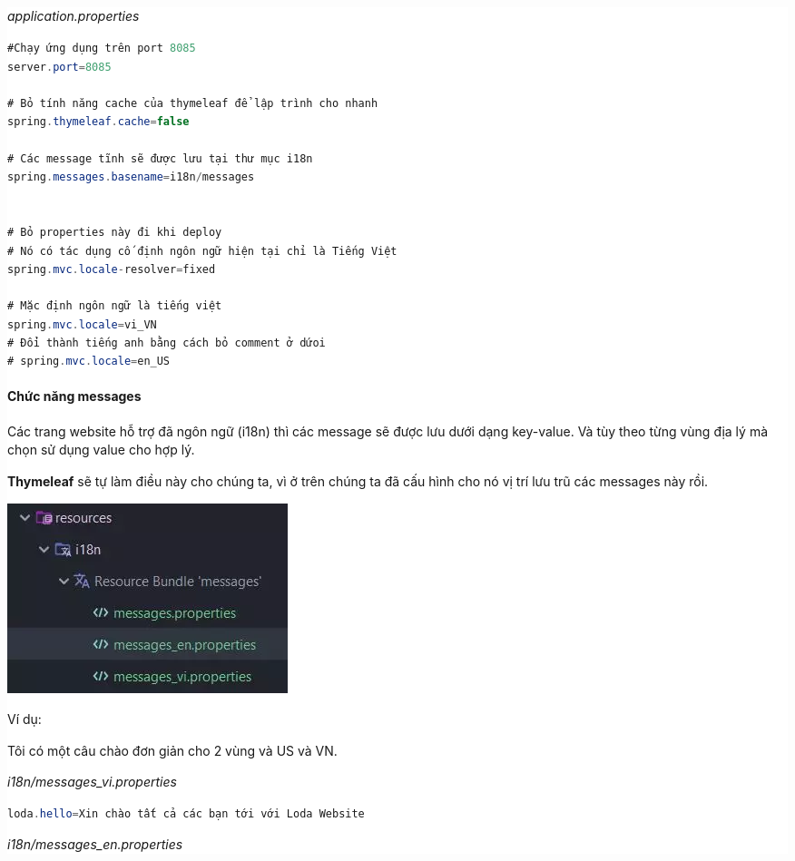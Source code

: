 _application.properties_

```java
#Chạy ứng dụng trên port 8085
server.port=8085

# Bỏ tính năng cache của thymeleaf để lập trình cho nhanh
spring.thymeleaf.cache=false

# Các message tĩnh sẽ được lưu tại thư mục i18n
spring.messages.basename=i18n/messages


# Bỏ properties này đi khi deploy
# Nó có tác dụng cố định ngôn ngữ hiện tại chỉ là Tiếng Việt
spring.mvc.locale-resolver=fixed

# Mặc định ngôn ngữ là tiếng việt
spring.mvc.locale=vi_VN
# Đổi thành tiếng anh bằng cách bỏ comment ở dứoi
# spring.mvc.locale=en_US
```

#### Chức năng messages

Các trang website hỗ trợ đã ngôn ngữ (i18n) thì các message sẽ được lưu dưới dạng key-value. Và tùy theo từng vùng địa lý mà chọn sử dụng value cho hợp lý.

**Thymeleaf** sẽ tự làm điều này cho chúng ta, vì ở trên chúng ta đã cấu hình cho nó vị trí lưu trũ các messages này rồi.

![spring-thymeleaf](https://raw.githubusercontent.com/lean2708/Learn_Spring_Boot/master/docs/images/thymeleaf4.webp)


Ví dụ:

Tôi có một câu chào đơn giản cho 2 vùng và US và VN.

_i18n/messages_vi.properties_

```java
loda.hello=Xin chào tất cả các bạn tới với Loda Website
```

_i18n/messages_en.properties_
